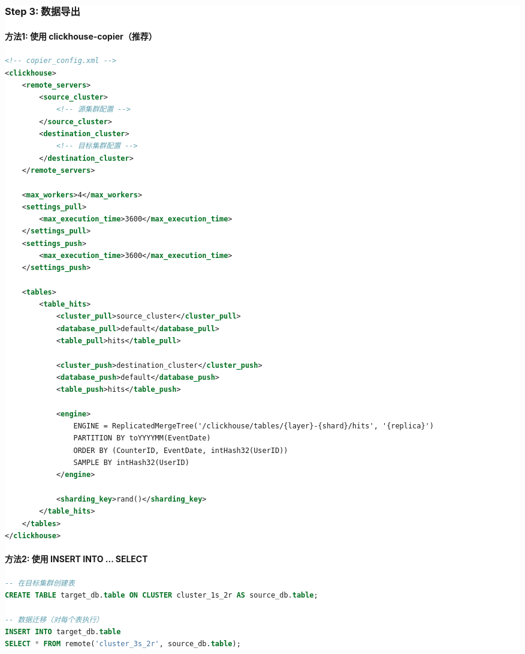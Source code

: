 ### Step 3: 数据导出

#### 方法1: 使用 clickhouse-copier（推荐）

```xml
<!-- copier_config.xml -->
<clickhouse>
    <remote_servers>
        <source_cluster>
            <!-- 源集群配置 -->
        </source_cluster>
        <destination_cluster>
            <!-- 目标集群配置 -->
        </destination_cluster>
    </remote_servers>
    
    <max_workers>4</max_workers>
    <settings_pull>
        <max_execution_time>3600</max_execution_time>
    </settings_pull>
    <settings_push>
        <max_execution_time>3600</max_execution_time>
    </settings_push>
    
    <tables>
        <table_hits>
            <cluster_pull>source_cluster</cluster_pull>
            <database_pull>default</database_pull>
            <table_pull>hits</table_pull>
            
            <cluster_push>destination_cluster</cluster_push>
            <database_push>default</database_push>
            <table_push>hits</table_push>
            
            <engine>
                ENGINE = ReplicatedMergeTree('/clickhouse/tables/{layer}-{shard}/hits', '{replica}')
                PARTITION BY toYYYYMM(EventDate)
                ORDER BY (CounterID, EventDate, intHash32(UserID))
                SAMPLE BY intHash32(UserID)
            </engine>
            
            <sharding_key>rand()</sharding_key>
        </table_hits>
    </tables>
</clickhouse>
```

#### 方法2: 使用 INSERT INTO ... SELECT

```sql
-- 在目标集群创建表
CREATE TABLE target_db.table ON CLUSTER cluster_1s_2r AS source_db.table;

-- 数据迁移（对每个表执行）
INSERT INTO target_db.table 
SELECT * FROM remote('cluster_3s_2r', source_db.table);
```
